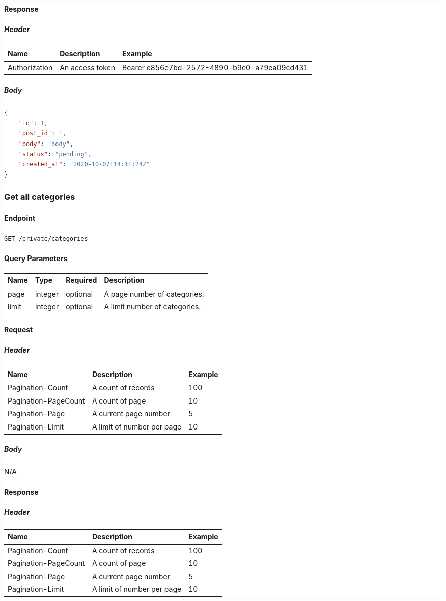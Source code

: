 #### Response
##### Header
|     Name      |   Description   |                   Example                   |
| :------------ | :-------------- | :------------------------------------------ |
| Authorization | An access token | Bearer e856e7bd-2572-4890-b9e0-a79ea09cd431 |

##### Body
```json
{
    "id": 1,
    "post_id": 1,
    "body": "body",
    "status": "pending",
    "created_at": "2020-10-07T14:11:24Z"
}
```

### Get all categories
#### Endpoint
`GET /private/categories`

#### Query Parameters
| Name  |  Type   | Required |          Description          |
| :---- | :------ | :------- | :---------------------------- |
| page  | integer | optional | A page number of categories.  |
| limit | integer | optional | A limit number of categories. |

#### Request
##### Header
|         Name         |        Description         | Example |
| :------------------- | :------------------------- | :------ |
| Pagination-Count     | A count of records         | 100     |
| Pagination-PageCount | A count of page            | 10      |
| Pagination-Page      | A current page number      | 5       |
| Pagination-Limit     | A limit of number per page | 10      |

##### Body
N/A

#### Response
##### Header
|         Name         |        Description         | Example |
| :------------------- | :------------------------- | :------ |
| Pagination-Count     | A count of records         | 100     |
| Pagination-PageCount | A count of page            | 10      |
| Pagination-Page      | A current page number      | 5       |
| Pagination-Limit     | A limit of number per page | 10      |
